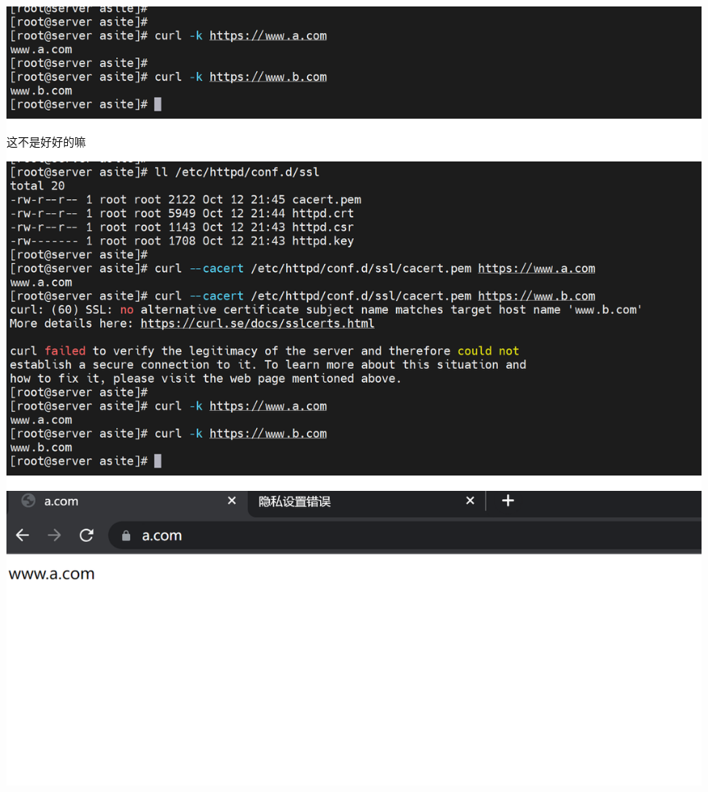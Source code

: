 

![image-20231013144351822](8-http的安全加固和重定向.assets/image-20231013144351822.png)

这不是好好的嘛

![image-20231013144543681](8-http的安全加固和重定向.assets/image-20231013144543681.png)



![image-20231013145509556](8-http的安全加固和重定向.assets/image-20231013145509556.png)
